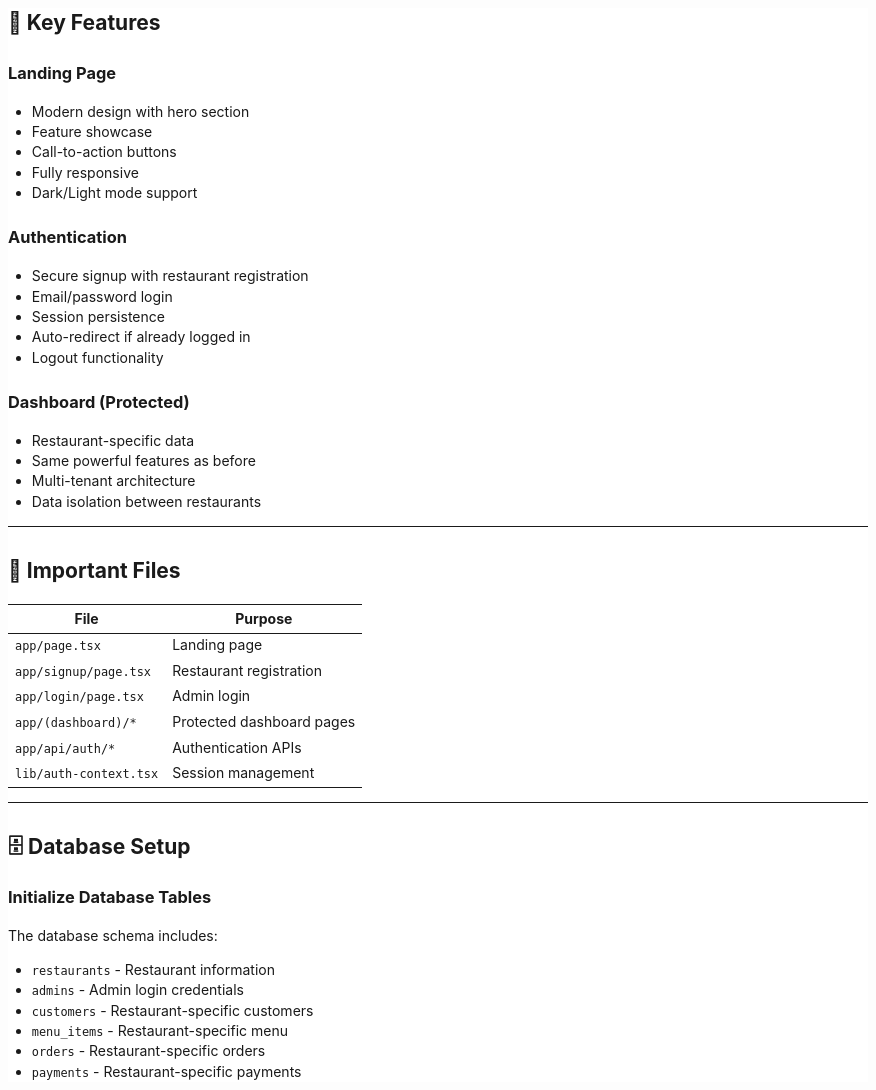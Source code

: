 ## 🎯 Key Features

### Landing Page

- Modern design with hero section
- Feature showcase
- Call-to-action buttons
- Fully responsive
- Dark/Light mode support

### Authentication

- Secure signup with restaurant registration
- Email/password login
- Session persistence
- Auto-redirect if already logged in
- Logout functionality

### Dashboard (Protected)

- Restaurant-specific data
- Same powerful features as before
- Multi-tenant architecture
- Data isolation between restaurants

---

## 📁 Important Files

| File                   | Purpose                   |
| ---------------------- | ------------------------- |
| `app/page.tsx`         | Landing page              |
| `app/signup/page.tsx`  | Restaurant registration   |
| `app/login/page.tsx`   | Admin login               |
| `app/(dashboard)/*`    | Protected dashboard pages |
| `app/api/auth/*`       | Authentication APIs       |
| `lib/auth-context.tsx` | Session management        |

---

## 🗄️ Database Setup

### Initialize Database Tables

The database schema includes:

- `restaurants` - Restaurant information
- `admins` - Admin login credentials
- `customers` - Restaurant-specific customers
- `menu_items` - Restaurant-specific menu
- `orders` - Restaurant-specific orders
- `payments` - Restaurant-specific payments

